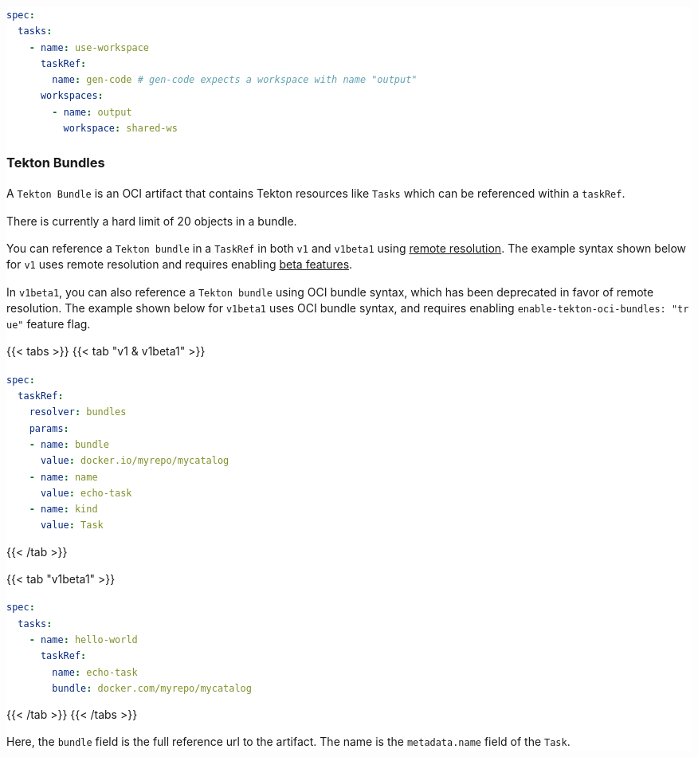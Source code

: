 ```yaml
spec:
  tasks:
    - name: use-workspace
      taskRef:
        name: gen-code # gen-code expects a workspace with name "output"
      workspaces:
        - name: output
          workspace: shared-ws
```

### Tekton Bundles

A `Tekton Bundle` is an OCI artifact that contains Tekton resources like `Tasks` which can be referenced within a `taskRef`.

There is currently a hard limit of 20 objects in a bundle.

You can reference a `Tekton bundle` in a `TaskRef` in both `v1` and `v1beta1` using [remote resolution](./bundle-resolver.md#pipeline-resolution). The example syntax shown below for `v1` uses remote resolution and requires enabling [beta features](./additional-configs.md#beta-features).

In `v1beta1`, you can also reference a `Tekton bundle` using OCI bundle syntax, which has been deprecated in favor of remote resolution. The example shown below for `v1beta1` uses OCI bundle syntax, and requires enabling `enable-tekton-oci-bundles: "true"` feature flag.


{{< tabs >}}
{{< tab "v1 & v1beta1" >}}
```yaml
spec:
  taskRef:
    resolver: bundles
    params:
    - name: bundle
      value: docker.io/myrepo/mycatalog
    - name: name
      value: echo-task
    - name: kind
      value: Task
```
{{< /tab >}}

{{< tab "v1beta1" >}}
```yaml
spec:
  tasks:
    - name: hello-world
      taskRef:
        name: echo-task
        bundle: docker.com/myrepo/mycatalog
```
{{< /tab >}}
{{< /tabs >}}

Here, the `bundle` field is the full reference url to the artifact. The name is the
`metadata.name` field of the `Task`.
